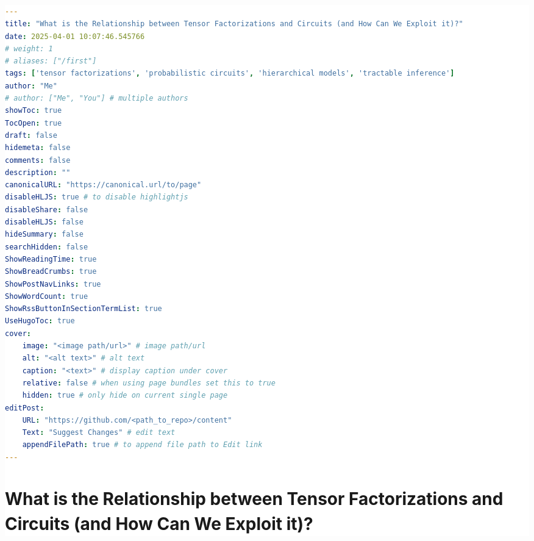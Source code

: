 ```yaml
---
title: "What is the Relationship between Tensor Factorizations and Circuits (and How Can We Exploit it)?"
date: 2025-04-01 10:07:46.545766
# weight: 1
# aliases: ["/first"]
tags: ['tensor factorizations', 'probabilistic circuits', 'hierarchical models', 'tractable inference']
author: "Me"
# author: ["Me", "You"] # multiple authors
showToc: true
TocOpen: true
draft: false
hidemeta: false
comments: false
description: ""
canonicalURL: "https://canonical.url/to/page"
disableHLJS: true # to disable highlightjs
disableShare: false
disableHLJS: false
hideSummary: false
searchHidden: false
ShowReadingTime: true
ShowBreadCrumbs: true
ShowPostNavLinks: true
ShowWordCount: true
ShowRssButtonInSectionTermList: true
UseHugoToc: true
cover:
    image: "<image path/url>" # image path/url
    alt: "<alt text>" # alt text
    caption: "<text>" # display caption under cover
    relative: false # when using page bundles set this to true
    hidden: true # only hide on current single page
editPost:
    URL: "https://github.com/<path_to_repo>/content"
    Text: "Suggest Changes" # edit text
    appendFilePath: true # to append file path to Edit link
---
```


# What is the Relationship between Tensor Factorizations and Circuits (and How Can We Exploit it)?
